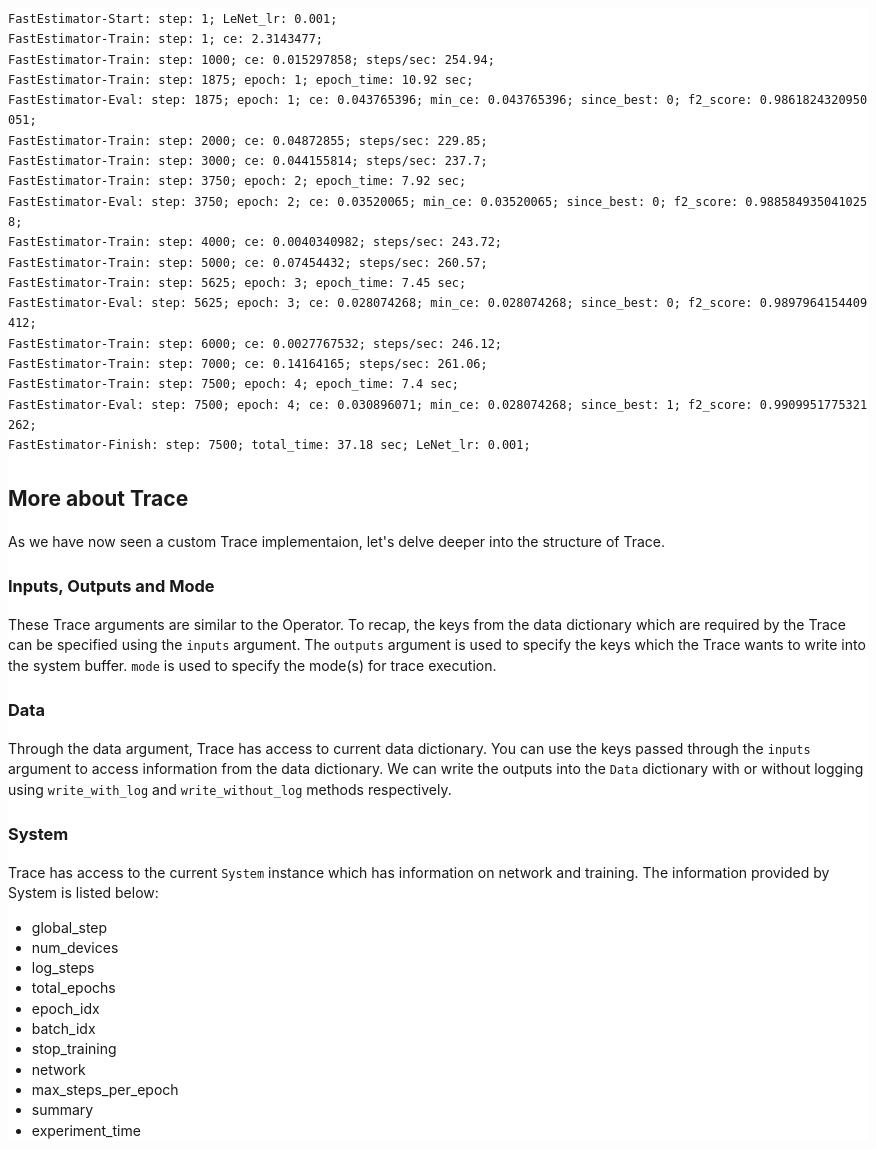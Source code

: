     
    FastEstimator-Start: step: 1; LeNet_lr: 0.001; 
    FastEstimator-Train: step: 1; ce: 2.3143477; 
    FastEstimator-Train: step: 1000; ce: 0.015297858; steps/sec: 254.94; 
    FastEstimator-Train: step: 1875; epoch: 1; epoch_time: 10.92 sec; 
    FastEstimator-Eval: step: 1875; epoch: 1; ce: 0.043765396; min_ce: 0.043765396; since_best: 0; f2_score: 0.9861824320950051; 
    FastEstimator-Train: step: 2000; ce: 0.04872855; steps/sec: 229.85; 
    FastEstimator-Train: step: 3000; ce: 0.044155814; steps/sec: 237.7; 
    FastEstimator-Train: step: 3750; epoch: 2; epoch_time: 7.92 sec; 
    FastEstimator-Eval: step: 3750; epoch: 2; ce: 0.03520065; min_ce: 0.03520065; since_best: 0; f2_score: 0.9885849350410258; 
    FastEstimator-Train: step: 4000; ce: 0.0040340982; steps/sec: 243.72; 
    FastEstimator-Train: step: 5000; ce: 0.07454432; steps/sec: 260.57; 
    FastEstimator-Train: step: 5625; epoch: 3; epoch_time: 7.45 sec; 
    FastEstimator-Eval: step: 5625; epoch: 3; ce: 0.028074268; min_ce: 0.028074268; since_best: 0; f2_score: 0.9897964154409412; 
    FastEstimator-Train: step: 6000; ce: 0.0027767532; steps/sec: 246.12; 
    FastEstimator-Train: step: 7000; ce: 0.14164165; steps/sec: 261.06; 
    FastEstimator-Train: step: 7500; epoch: 4; epoch_time: 7.4 sec; 
    FastEstimator-Eval: step: 7500; epoch: 4; ce: 0.030896071; min_ce: 0.028074268; since_best: 1; f2_score: 0.9909951775321262; 
    FastEstimator-Finish: step: 7500; total_time: 37.18 sec; LeNet_lr: 0.001; 


## More about Trace
As we have now seen a custom Trace implementaion, let's delve deeper into the structure of Trace.

### Inputs, Outputs and Mode
These Trace arguments are similar to the Operator. To recap, the keys from the data dictionary which are required by the Trace can be specified using the `inputs` argument. The `outputs` argument is used to specify the keys which the Trace wants to write into the system buffer. `mode` is used to specify the mode(s) for trace execution.

### Data
Through the data argument, Trace has access to current data dictionary. You can use the keys passed through the `inputs` argument to access information from the data dictionary. 
We can write the outputs into the `Data` dictionary with or without logging using `write_with_log` and `write_without_log` methods respectively.

### System
Trace has access to the current `System` instance which has information on network and training. The information provided by System is listed below:
* global_step
* num_devices
* log_steps
* total_epochs
* epoch_idx
* batch_idx
* stop_training
* network
* max_steps_per_epoch
* summary
* experiment_time
